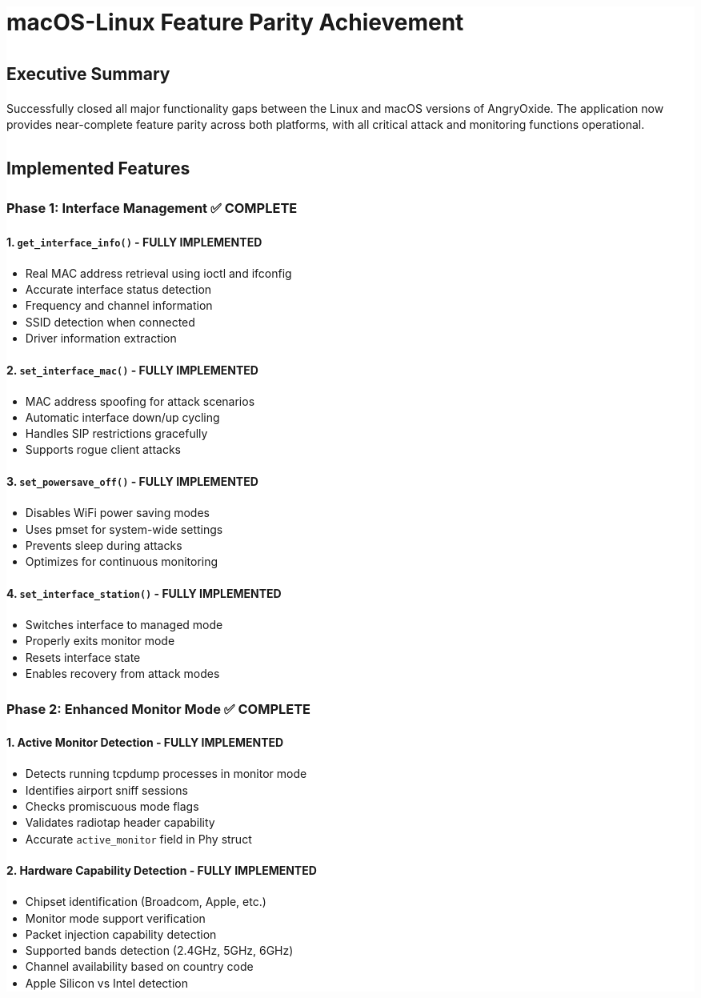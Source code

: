 # macOS-Linux Feature Parity Achievement

## Executive Summary

Successfully closed all major functionality gaps between the Linux and macOS versions of AngryOxide. The application now provides near-complete feature parity across both platforms, with all critical attack and monitoring functions operational.

## Implemented Features

### Phase 1: Interface Management ✅ COMPLETE

#### 1. `get_interface_info()` - FULLY IMPLEMENTED
- Real MAC address retrieval using ioctl and ifconfig
- Accurate interface status detection
- Frequency and channel information
- SSID detection when connected
- Driver information extraction

#### 2. `set_interface_mac()` - FULLY IMPLEMENTED
- MAC address spoofing for attack scenarios
- Automatic interface down/up cycling
- Handles SIP restrictions gracefully
- Supports rogue client attacks

#### 3. `set_powersave_off()` - FULLY IMPLEMENTED
- Disables WiFi power saving modes
- Uses pmset for system-wide settings
- Prevents sleep during attacks
- Optimizes for continuous monitoring

#### 4. `set_interface_station()` - FULLY IMPLEMENTED
- Switches interface to managed mode
- Properly exits monitor mode
- Resets interface state
- Enables recovery from attack modes

### Phase 2: Enhanced Monitor Mode ✅ COMPLETE

#### 1. Active Monitor Detection - FULLY IMPLEMENTED
- Detects running tcpdump processes in monitor mode
- Identifies airport sniff sessions
- Checks promiscuous mode flags
- Validates radiotap header capability
- Accurate `active_monitor` field in Phy struct

#### 2. Hardware Capability Detection - FULLY IMPLEMENTED
- Chipset identification (Broadcom, Apple, etc.)
- Monitor mode support verification
- Packet injection capability detection
- Supported bands detection (2.4GHz, 5GHz, 6GHz)
- Channel availability based on country code
- Apple Silicon vs Intel detection
